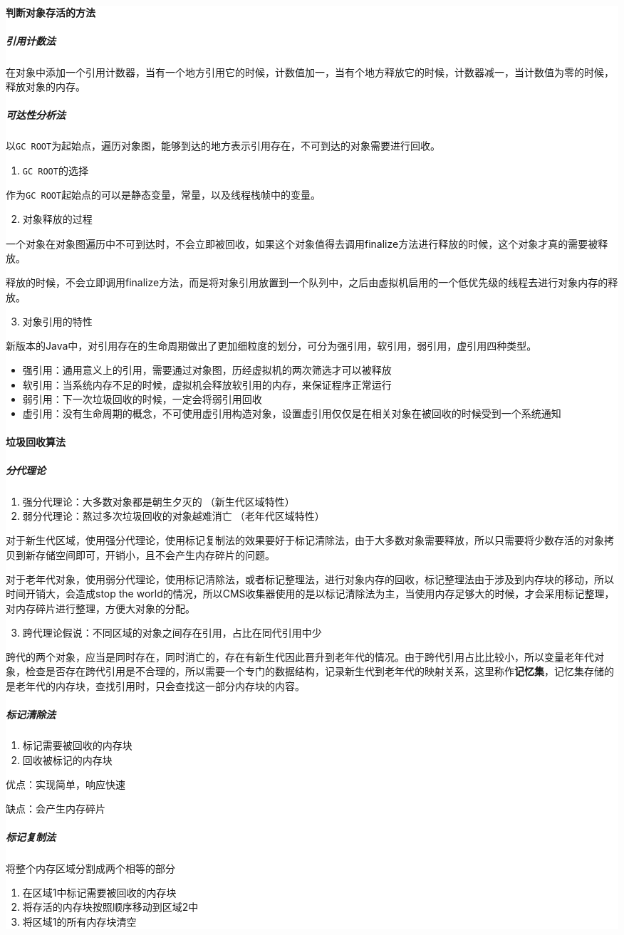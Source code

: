 #### 判断对象存活的方法

##### 引用计数法

在对象中添加一个引用计数器，当有一个地方引用它的时候，计数值加一，当有个地方释放它的时候，计数器减一，当计数值为零的时候，释放对象的内存。

##### 可达性分析法

以`GC ROOT`为起始点，遍历对象图，能够到达的地方表示引用存在，不可到达的对象需要进行回收。

1. `GC ROOT`的选择

作为`GC ROOT`起始点的可以是静态变量，常量，以及线程栈帧中的变量。

2. 对象释放的过程

一个对象在对象图遍历中不可到达时，不会立即被回收，如果这个对象值得去调用finalize方法进行释放的时候，这个对象才真的需要被释放。

释放的时候，不会立即调用finalize方法，而是将对象引用放置到一个队列中，之后由虚拟机启用的一个低优先级的线程去进行对象内存的释放。

3. 对象引用的特性

新版本的Java中，对引用存在的生命周期做出了更加细粒度的划分，可分为强引用，软引用，弱引用，虚引用四种类型。

+ 强引用：通用意义上的引用，需要通过对象图，历经虚拟机的两次筛选才可以被释放
+ 软引用：当系统内存不足的时候，虚拟机会释放软引用的内存，来保证程序正常运行
+ 弱引用：下一次垃圾回收的时候，一定会将弱引用回收
+ 虚引用：没有生命周期的概念，不可使用虚引用构造对象，设置虚引用仅仅是在相关对象在被回收的时候受到一个系统通知

#### 垃圾回收算法

##### 分代理论

1. 强分代理论：大多数对象都是朝生夕灭的 （新生代区域特性）
2. 弱分代理论：熬过多次垃圾回收的对象越难消亡 （老年代区域特性）

对于新生代区域，使用强分代理论，使用标记复制法的效果要好于标记清除法，由于大多数对象需要释放，所以只需要将少数存活的对象拷贝到新存储空间即可，开销小，且不会产生内存碎片的问题。

对于老年代对象，使用弱分代理论，使用标记清除法，或者标记整理法，进行对象内存的回收，标记整理法由于涉及到内存块的移动，所以时间开销大，会造成stop the world的情况，所以CMS收集器使用的是以标记清除法为主，当使用内存足够大的时候，才会采用标记整理，对内存碎片进行整理，方便大对象的分配。

3. 跨代理论假说：不同区域的对象之间存在引用，占比在同代引用中少

跨代的两个对象，应当是同时存在，同时消亡的，存在有新生代因此晋升到老年代的情况。由于跨代引用占比比较小，所以变量老年代对象，检查是否存在跨代引用是不合理的，所以需要一个专门的数据结构，记录新生代到老年代的映射关系，这里称作**记忆集**，记忆集存储的是老年代的内存块，查找引用时，只会查找这一部分内存块的内容。

##### 标记清除法

1. 标记需要被回收的内存块
2. 回收被标记的内存块

优点：实现简单，响应快速

缺点：会产生内存碎片

##### 标记复制法

将整个内存区域分割成两个相等的部分

1. 在区域1中标记需要被回收的内存块
2. 将存活的内存块按照顺序移动到区域2中
3. 将区域1的所有内存块清空
